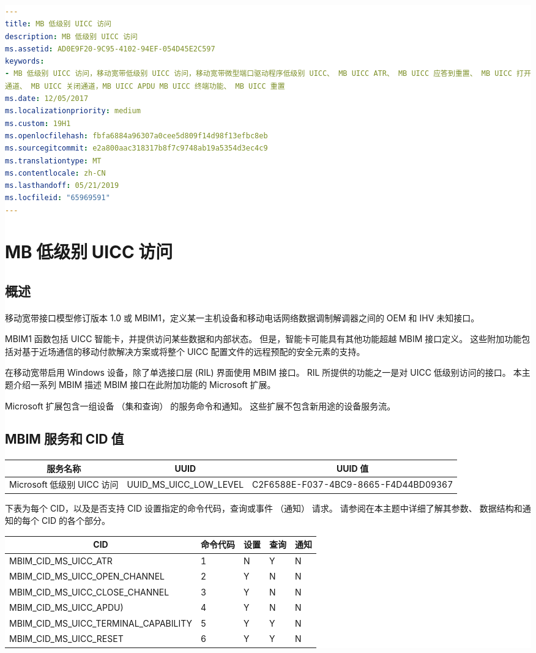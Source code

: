 ```yaml
---
title: MB 低级别 UICC 访问
description: MB 低级别 UICC 访问
ms.assetid: AD0E9F20-9C95-4102-94EF-054D45E2C597
keywords:
- MB 低级别 UICC 访问，移动宽带低级别 UICC 访问，移动宽带微型端口驱动程序低级别 UICC、 MB UICC ATR、 MB UICC 应答到重置、 MB UICC 打开通道、 MB UICC 关闭通道，MB UICC APDU MB UICC 终端功能、 MB UICC 重置
ms.date: 12/05/2017
ms.localizationpriority: medium
ms.custom: 19H1
ms.openlocfilehash: fbfa6884a96307a0cee5d809f14d98f13efbc8eb
ms.sourcegitcommit: e2a800aac318317b8f7c9748ab19a5354d3ec4c9
ms.translationtype: MT
ms.contentlocale: zh-CN
ms.lasthandoff: 05/21/2019
ms.locfileid: "65969591"
---
```

# <a name="mb-low-level-uicc-access"></a>MB 低级别 UICC 访问

## <a name="overview"></a>概述

移动宽带接口模型修订版本 1.0 或 MBIM1，定义某一主机设备和移动电话网络数据调制解调器之间的 OEM 和 IHV 未知接口。

MBIM1 函数包括 UICC 智能卡，并提供访问某些数据和内部状态。 但是，智能卡可能具有其他功能超越 MBIM 接口定义。 这些附加功能包括对基于近场通信的移动付款解决方案或将整个 UICC 配置文件的远程预配的安全元素的支持。

在移动宽带启用 Windows 设备，除了单选接口层 (RIL) 界面使用 MBIM 接口。 RIL 所提供的功能之一是对 UICC 低级别访问的接口。 本主题介绍一系列 MBIM 描述 MBIM 接口在此附加功能的 Microsoft 扩展。

Microsoft 扩展包含一组设备 （集和查询） 的服务命令和通知。 这些扩展不包含新用途的设备服务流。

## <a name="mbim-service-and-cid-values"></a>MBIM 服务和 CID 值

| 服务名称 | UUID | UUID 值 |
| --- | --- | --- |
| Microsoft 低级别 UICC 访问 | UUID_MS_UICC_LOW_LEVEL | C2F6588E-F037-4BC9-8665-F4D44BD09367 |

下表为每个 CID，以及是否支持 CID 设置指定的命令代码，查询或事件 （通知） 请求。 请参阅在本主题中详细了解其参数、 数据结构和通知的每个 CID 的各个部分。 

| CID | 命令代码 | 设置 | 查询 | 通知 |
| --- | --- | --- | --- | --- |
| MBIM_CID_MS_UICC_ATR | 1 | N | Y | N |
| MBIM_CID_MS_UICC_OPEN_CHANNEL | 2 | Y | N | N |
| MBIM_CID_MS_UICC_CLOSE_CHANNEL | 3 | Y | N | N |
| MBIM_CID_MS_UICC_APDU) | 4 | Y | N | N |
| MBIM_CID_MS_UICC_TERMINAL_CAPABILITY | 5 | Y | Y | N |
| MBIM_CID_MS_UICC_RESET | 6 | Y | Y | N |
